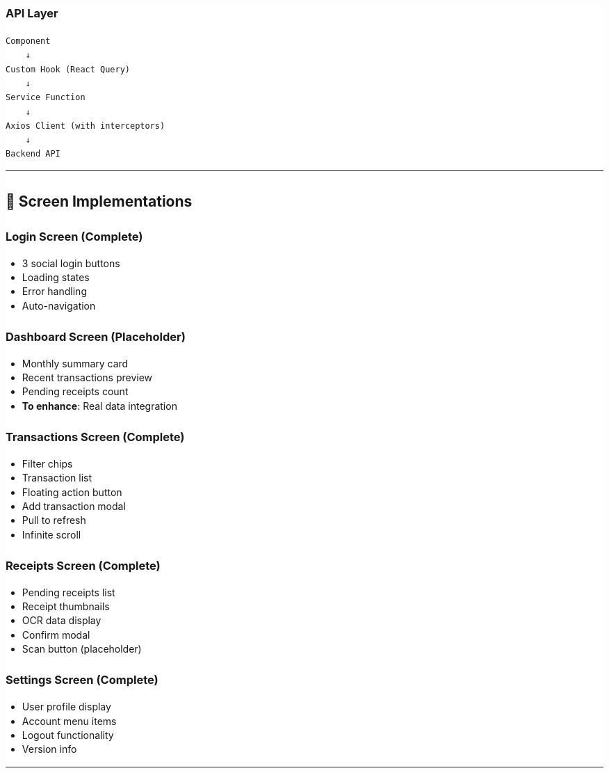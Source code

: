 ### **API Layer**
```
Component
    ↓
Custom Hook (React Query)
    ↓
Service Function
    ↓
Axios Client (with interceptors)
    ↓
Backend API
```

---

## 📱 **Screen Implementations**

### **Login Screen** (Complete)
- 3 social login buttons
- Loading states
- Error handling
- Auto-navigation

### **Dashboard Screen** (Placeholder)
- Monthly summary card
- Recent transactions preview
- Pending receipts count
- **To enhance**: Real data integration

### **Transactions Screen** (Complete)
- Filter chips
- Transaction list
- Floating action button
- Add transaction modal
- Pull to refresh
- Infinite scroll

### **Receipts Screen** (Complete)
- Pending receipts list
- Receipt thumbnails
- OCR data display
- Confirm modal
- Scan button (placeholder)

### **Settings Screen** (Complete)
- User profile display
- Account menu items
- Logout functionality
- Version info

---